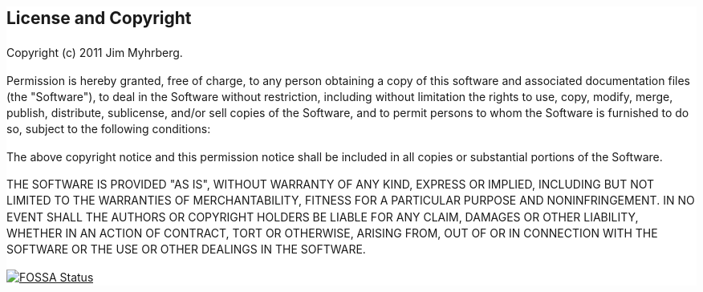 
## License and Copyright

Copyright (c) 2011 Jim Myhrberg.

Permission is hereby granted, free of charge, to any person obtaining
a copy of this software and associated documentation files (the
"Software"), to deal in the Software without restriction, including
without limitation the rights to use, copy, modify, merge, publish,
distribute, sublicense, and/or sell copies of the Software, and to
permit persons to whom the Software is furnished to do so, subject to
the following conditions:

The above copyright notice and this permission notice shall be
included in all copies or substantial portions of the Software.

THE SOFTWARE IS PROVIDED "AS IS", WITHOUT WARRANTY OF ANY KIND,
EXPRESS OR IMPLIED, INCLUDING BUT NOT LIMITED TO THE WARRANTIES OF
MERCHANTABILITY, FITNESS FOR A PARTICULAR PURPOSE AND
NONINFRINGEMENT. IN NO EVENT SHALL THE AUTHORS OR COPYRIGHT HOLDERS BE
LIABLE FOR ANY CLAIM, DAMAGES OR OTHER LIABILITY, WHETHER IN AN ACTION
OF CONTRACT, TORT OR OTHERWISE, ARISING FROM, OUT OF OR IN CONNECTION
WITH THE SOFTWARE OR THE USE OR OTHER DEALINGS IN THE SOFTWARE.


[![FOSSA Status](https://app.fossa.io/api/projects/git%2Bgithub.com%2Fjimeh%2Fredistat.svg?type=large)](https://app.fossa.io/projects/git%2Bgithub.com%2Fjimeh%2Fredistat?ref=badge_large)
